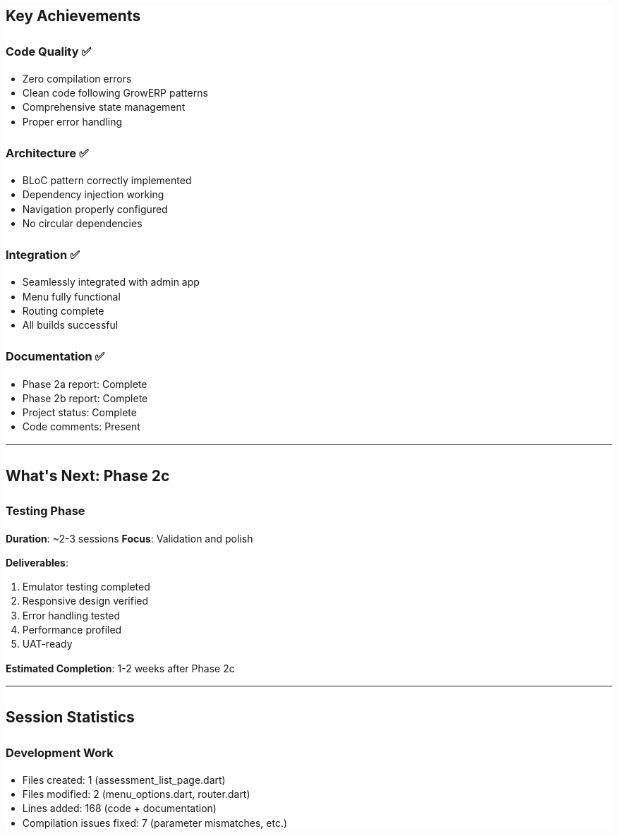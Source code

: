 
## Key Achievements

### Code Quality ✅
- Zero compilation errors
- Clean code following GrowERP patterns
- Comprehensive state management
- Proper error handling

### Architecture ✅
- BLoC pattern correctly implemented
- Dependency injection working
- Navigation properly configured
- No circular dependencies

### Integration ✅
- Seamlessly integrated with admin app
- Menu fully functional
- Routing complete
- All builds successful

### Documentation ✅
- Phase 2a report: Complete
- Phase 2b report: Complete
- Project status: Complete
- Code comments: Present

---

## What's Next: Phase 2c

### Testing Phase
**Duration**: ~2-3 sessions
**Focus**: Validation and polish

**Deliverables**:
1. Emulator testing completed
2. Responsive design verified
3. Error handling tested
4. Performance profiled
5. UAT-ready

**Estimated Completion**: 1-2 weeks after Phase 2c

---

## Session Statistics

### Development Work
- Files created: 1 (assessment_list_page.dart)
- Files modified: 2 (menu_options.dart, router.dart)
- Lines added: 168 (code + documentation)
- Compilation issues fixed: 7 (parameter mismatches, etc.)
